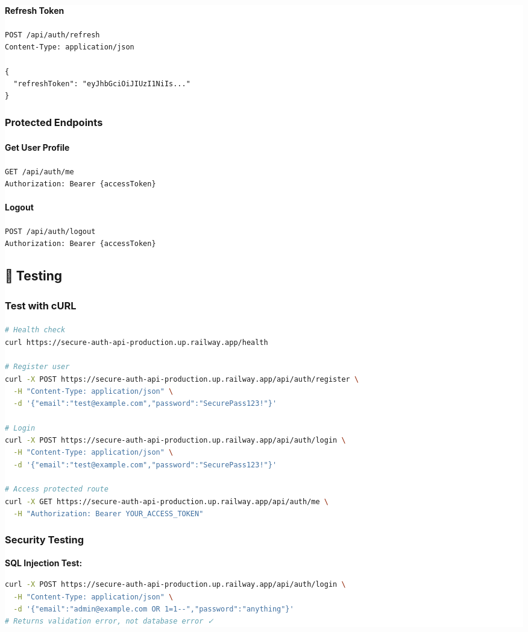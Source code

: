#### Refresh Token
```http
POST /api/auth/refresh
Content-Type: application/json

{
  "refreshToken": "eyJhbGciOiJIUzI1NiIs..."
}
```

### Protected Endpoints

#### Get User Profile
```http
GET /api/auth/me
Authorization: Bearer {accessToken}
```

#### Logout
```http
POST /api/auth/logout
Authorization: Bearer {accessToken}
```

## 🧪 Testing

### Test with cURL

```bash
# Health check
curl https://secure-auth-api-production.up.railway.app/health

# Register user
curl -X POST https://secure-auth-api-production.up.railway.app/api/auth/register \
  -H "Content-Type: application/json" \
  -d '{"email":"test@example.com","password":"SecurePass123!"}'

# Login
curl -X POST https://secure-auth-api-production.up.railway.app/api/auth/login \
  -H "Content-Type: application/json" \
  -d '{"email":"test@example.com","password":"SecurePass123!"}'

# Access protected route
curl -X GET https://secure-auth-api-production.up.railway.app/api/auth/me \
  -H "Authorization: Bearer YOUR_ACCESS_TOKEN"
```

### Security Testing

**SQL Injection Test:**
```bash
curl -X POST https://secure-auth-api-production.up.railway.app/api/auth/login \
  -H "Content-Type: application/json" \
  -d '{"email":"admin@example.com OR 1=1--","password":"anything"}'
# Returns validation error, not database error ✓
```
